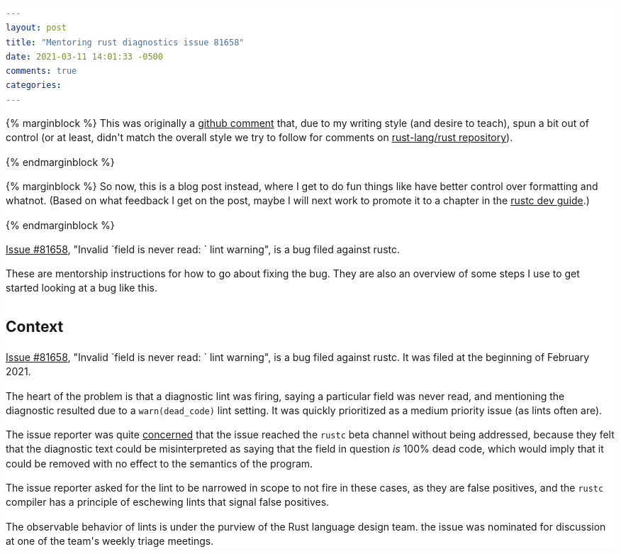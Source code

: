 ```yaml
---
layout: post
title: "Mentoring rust diagnostics issue 81658"
date: 2021-03-11 14:01:33 -0500
comments: true
categories: 
---
```


{% marginblock %}
This was originally a [github comment][] that, due to my writing style (and
desire to teach), spun a bit out of control (or at least, didn't match the
overall style we try to follow for comments on [rust-lang/rust repository][]).

[github comment]: https://github.com/rust-lang/rust/issues/81658#issuecomment-795714938

[rust-lang/rust repository]: https://github.com/rust-lang/rust/
{% endmarginblock %}

{% marginblock %}
So now, this is a blog post instead, where I get to do fun things like have
better control over formatting and whatnot. (Based on what feedback I get on the
post, maybe I will next work to promote it to a chapter in the [rustc dev guide][].)

[rustc dev guide]: https://rustc-dev-guide.rust-lang.org/
{% endmarginblock %}

[Issue #81658][], "Invalid \`field is never read: \` lint warning", is a
bug filed against rustc.

These are mentorship instructions for how to go about fixing the bug.
They are also an overview of some steps I use to get started looking at a
bug like this.



## Context

[Issue #81658][], "Invalid \`field is never read: \` lint warning", is a
bug filed against rustc. It was filed at the beginning of February 2021.

The heart of the problem is that a diagnostic lint was firing, saying a
particular field was never read, and mentioning the diagnostic resulted due to a
`warn(dead_code)` lint setting.
It was quickly prioritized as a medium priority issue (as lints often are).

The issue reporter was quite [concerned][] that the issue reached the `rustc`
beta channel without being addressed, because they felt that the diagnostic text
could be misinterpreted as saying that the field in question *is* 100% dead
code, which would imply that it could be removed with no effect to the semantics
of the program.

[concerned]: https://github.com/rust-lang/rust/issues/81658#issuecomment-778067614

[Issue #81658]: https://github.com/rust-lang/rust/issues/81658

The issue reporter asked for the lint to be narrowed in scope to not fire in
these cases, as they are false positives, and the `rustc` compiler has a
principle of eschewing lints that signal false positives.

The observable behavior of lints is under the purview of the Rust language
design team. the issue was nominated for discussion at one of the team's weekly
triage meetings.


[debug logging]: https://github.com/rust-lang/rust/blob/a4d9624242df6bfe6c0a298867dd2bd527263424/config.toml.example#L406
[`x.py test --bless`]: https://rustc-dev-guide.rust-lang.org/tests/running.html#editing-and-updating-the-reference-files